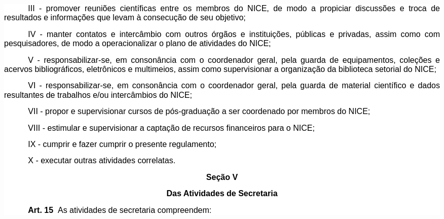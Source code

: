 <p class=MsoNormal style='text-align:justify;text-indent:35.45pt;line-height:
115%'><span style='font-size:12.0pt;line-height:115%;font-family:"Arial","sans-serif";
color:black'>III - promover reuniões científicas entre os membros do NICE, de
modo a propiciar discussões e troca de resultados e informações que levam à
consecução de seu objetivo;<o:p></o:p></span></p>

<p class=MsoNormal style='text-align:justify;text-indent:35.45pt;line-height:
115%'><span style='font-size:12.0pt;line-height:115%;font-family:"Arial","sans-serif";
color:black'>IV - manter contatos e intercâmbio com outros órgãos e
instituições, públicas e privadas, assim como com pesquisadores, de modo a
operacionalizar o plano de atividades do NICE;<o:p></o:p></span></p>

<p class=MsoNormal style='text-align:justify;text-indent:35.45pt;line-height:
115%'><span style='font-size:12.0pt;line-height:115%;font-family:"Arial","sans-serif";
color:black'>V - responsabilizar-se, em consonância com o coordenador geral,
pela guarda de equipamentos, coleções e acervos bibliográficos, eletrônicos e <span
class=SpellE>multimeios</span>, assim como supervisionar a organização da
biblioteca setorial do NICE;<o:p></o:p></span></p>

<p class=MsoNormal style='text-align:justify;text-indent:35.45pt;line-height:
115%'><span style='font-size:12.0pt;line-height:115%;font-family:"Arial","sans-serif";
color:black'>VI - responsabilizar-se, em consonância com o coordenador geral,
pela guarda de material científico e dados resultantes de trabalhos e/ou
intercâmbios do NICE;<o:p></o:p></span></p>

<p class=MsoNormal style='text-align:justify;text-indent:35.45pt;line-height:
115%'><span style='font-size:12.0pt;line-height:115%;font-family:"Arial","sans-serif";
color:black'>VII - propor e supervisionar cursos de pós-graduação a ser
coordenado por membros do NICE;<o:p></o:p></span></p>

<p class=MsoNormal style='text-align:justify;text-indent:35.45pt;line-height:
115%'><span style='font-size:12.0pt;line-height:115%;font-family:"Arial","sans-serif";
color:black'>VIII - estimular e supervisionar a captação de recursos
financeiros para <span class=GramE>o NICE</span>;<o:p></o:p></span></p>

<p class=MsoNormal style='text-align:justify;text-indent:35.45pt;line-height:
115%'><span style='font-size:12.0pt;line-height:115%;font-family:"Arial","sans-serif";
color:black'>IX - cumprir e fazer cumprir o presente regulamento;<o:p></o:p></span></p>

<p class=MsoNormal style='text-align:justify;text-indent:35.45pt;line-height:
115%'><span style='font-size:12.0pt;line-height:115%;font-family:"Arial","sans-serif";
color:black'>X - executar outras atividades correlatas.<o:p></o:p></span></p>

<p class=MsoNormal align=center style='margin-top:6.0pt;text-align:center;
line-height:115%'><b><span style='font-size:12.0pt;line-height:115%;font-family:
"Arial","sans-serif";color:black'>Seção V</span></b><span style='font-size:
12.0pt;line-height:115%;font-family:"Arial","sans-serif";color:black'><o:p></o:p></span></p>

<p class=MsoNormal align=center style='text-align:center;line-height:115%'><b><span
style='font-size:12.0pt;line-height:115%;font-family:"Arial","sans-serif";
color:black'>Das Atividades de Secretaria</span></b><span style='font-size:
12.0pt;line-height:115%;font-family:"Arial","sans-serif";color:black'><o:p></o:p></span></p>

<p class=MsoNormal style='margin-top:6.0pt;text-align:justify;text-indent:35.45pt;
line-height:115%'><b><span style='font-size:12.0pt;line-height:115%;font-family:
"Arial","sans-serif";color:black'>Art. 15<span class=GramE> <span
style='font-weight:normal'>&nbsp;</span></span></span></b><span
style='font-size:12.0pt;line-height:115%;font-family:"Arial","sans-serif";
color:black'>As atividades de secretaria compreendem:<o:p></o:p></span></p>
